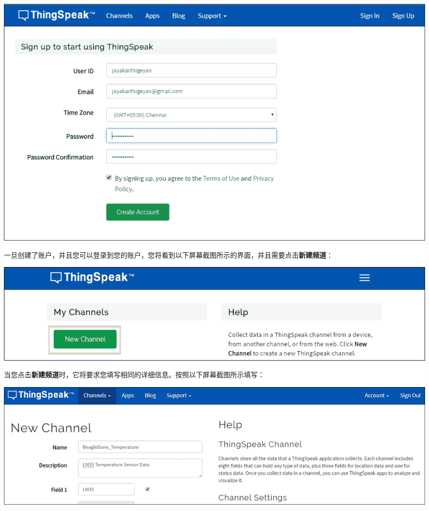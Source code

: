 ![高级项目：将传感器数据上传到网络云](img/4602_05_46.jpg)

一旦创建了账户，并且您可以登录到您的账户，您将看到以下屏幕截图所示的界面，并且需要点击**新建频道**：

![高级项目：将传感器数据上传到网络云](img/4602_05_47.jpg)

当您点击**新建频道**时，它将要求您填写相同的详细信息。按照以下屏幕截图所示填写：

![高级项目：将传感器数据上传到网络云](img/4602_05_50.jpg)
